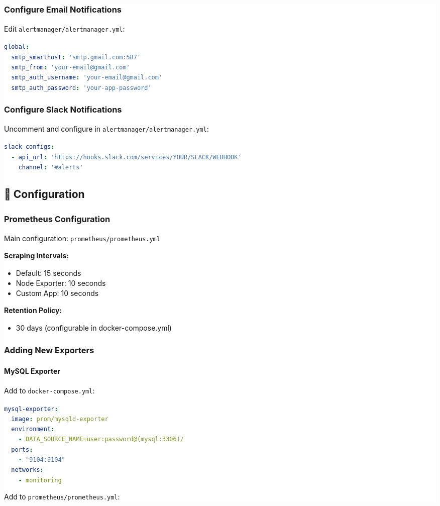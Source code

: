 ### Configure Email Notifications

Edit `alertmanager/alertmanager.yml`:

```yaml
global:
  smtp_smarthost: 'smtp.gmail.com:587'
  smtp_from: 'your-email@gmail.com'
  smtp_auth_username: 'your-email@gmail.com'
  smtp_auth_password: 'your-app-password'
```

### Configure Slack Notifications

Uncomment and configure in `alertmanager/alertmanager.yml`:

```yaml
slack_configs:
  - api_url: 'https://hooks.slack.com/services/YOUR/SLACK/WEBHOOK'
    channel: '#alerts'
```

## 🔧 Configuration

### Prometheus Configuration

Main configuration: `prometheus/prometheus.yml`

**Scraping Intervals:**
- Default: 15 seconds
- Node Exporter: 10 seconds
- Custom App: 10 seconds

**Retention Policy:**
- 30 days (configurable in docker-compose.yml)

### Adding New Exporters

#### MySQL Exporter

Add to `docker-compose.yml`:

```yaml
mysql-exporter:
  image: prom/mysqld-exporter
  environment:
    - DATA_SOURCE_NAME=user:password@(mysql:3306)/
  ports:
    - "9104:9104"
  networks:
    - monitoring
```

Add to `prometheus/prometheus.yml`:
